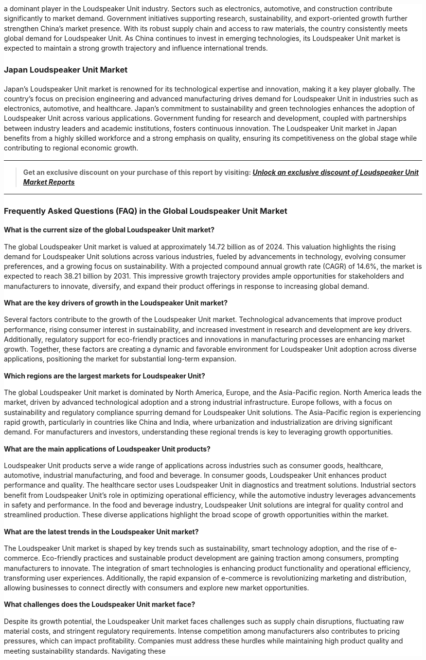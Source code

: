 a dominant player in the Loudspeaker Unit industry. Sectors such as electronics, automotive, and construction contribute significantly to market demand. Government initiatives supporting research, sustainability, and export-oriented growth further strengthen China&rsquo;s market presence. With its robust supply chain and access to raw materials, the country consistently meets global demand for Loudspeaker Unit. As China continues to invest in emerging technologies, its Loudspeaker Unit market is expected to maintain a strong growth trajectory and influence international trends.</p><h3>Japan Loudspeaker Unit Market</h3><p>Japan&rsquo;s Loudspeaker Unit market is renowned for its technological expertise and innovation, making it a key player globally. The country&rsquo;s focus on precision engineering and advanced manufacturing drives demand for Loudspeaker Unit in industries such as electronics, automotive, and healthcare. Japan&rsquo;s commitment to sustainability and green technologies enhances the adoption of Loudspeaker Unit across various applications. Government funding for research and development, coupled with partnerships between industry leaders and academic institutions, fosters continuous innovation. The Loudspeaker Unit market in Japan benefits from a highly skilled workforce and a strong emphasis on quality, ensuring its competitiveness on the global stage while contributing to regional economic growth.</p><hr /><blockquote><p><strong>Get an exclusive discount on your purchase of this report by visiting: <em><a href="://marketresearchpulse.com/ask-for-discount/149500?utm_source=Github&amp;utm_medium=0111">Unlock an exclusive discount of Loudspeaker Unit Market Reports</a></em>&nbsp;</strong></p></blockquote><hr /><h3>Frequently Asked Questions (FAQ) in the Global Loudspeaker Unit Market</h3><p><strong>What is the current size of the global Loudspeaker Unit market?</strong></p><p>The global Loudspeaker Unit market is valued at approximately 14.72 billion as of 2024. This valuation highlights the rising demand for Loudspeaker Unit solutions across various industries, fueled by advancements in technology, evolving consumer preferences, and a growing focus on sustainability. With a projected compound annual growth rate (CAGR) of 14.6%, the market is expected to reach 38.21 billion by 2031. This impressive growth trajectory provides ample opportunities for stakeholders and manufacturers to innovate, diversify, and expand their product offerings in response to increasing global demand.</p><p><strong>What are the key drivers of growth in the Loudspeaker Unit market?</strong></p><p>Several factors contribute to the growth of the Loudspeaker Unit market. Technological advancements that improve product performance, rising consumer interest in sustainability, and increased investment in research and development are key drivers. Additionally, regulatory support for eco-friendly practices and innovations in manufacturing processes are enhancing market growth. Together, these factors are creating a dynamic and favorable environment for Loudspeaker Unit adoption across diverse applications, positioning the market for substantial long-term expansion.</p><p><strong>Which regions are the largest markets for Loudspeaker Unit?</strong></p><p>The global Loudspeaker Unit market is dominated by North America, Europe, and the Asia-Pacific region. North America leads the market, driven by advanced technological adoption and a strong industrial infrastructure. Europe follows, with a focus on sustainability and regulatory compliance spurring demand for Loudspeaker Unit solutions. The Asia-Pacific region is experiencing rapid growth, particularly in countries like China and India, where urbanization and industrialization are driving significant demand. For manufacturers and investors, understanding these regional trends is key to leveraging growth opportunities.</p><p><strong>What are the main applications of Loudspeaker Unit products?</strong></p><p>Loudspeaker Unit products serve a wide range of applications across industries such as consumer goods, healthcare, automotive, industrial manufacturing, and food and beverage. In consumer goods, Loudspeaker Unit enhances product performance and quality. The healthcare sector uses Loudspeaker Unit in diagnostics and treatment solutions. Industrial sectors benefit from Loudspeaker Unit&rsquo;s role in optimizing operational efficiency, while the automotive industry leverages advancements in safety and performance. In the food and beverage industry, Loudspeaker Unit solutions are integral for quality control and streamlined production. These diverse applications highlight the broad scope of growth opportunities within the market.</p><p><strong>What are the latest trends in the Loudspeaker Unit market?</strong></p><p>The Loudspeaker Unit market is shaped by key trends such as sustainability, smart technology adoption, and the rise of e-commerce. Eco-friendly practices and sustainable product development are gaining traction among consumers, prompting manufacturers to innovate. The integration of smart technologies is enhancing product functionality and operational efficiency, transforming user experiences. Additionally, the rapid expansion of e-commerce is revolutionizing marketing and distribution, allowing businesses to connect directly with consumers and explore new market opportunities.</p><p><strong>What challenges does the Loudspeaker Unit market face?</strong></p><p>Despite its growth potential, the Loudspeaker Unit market faces challenges such as supply chain disruptions, fluctuating raw material costs, and stringent regulatory requirements. Intense competition among manufacturers also contributes to pricing pressures, which can impact profitability. Companies must address these hurdles while maintaining high product quality and meeting sustainability standards. Navigating these